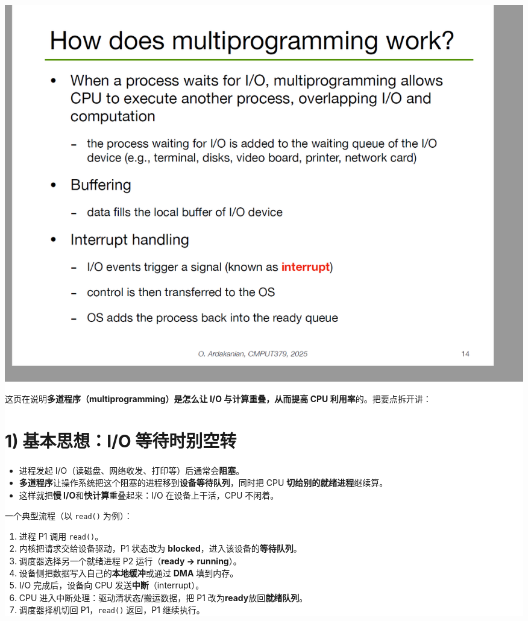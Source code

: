 ![image-20250926114343578](./reademe%20(2).assets/image-20250926114343578.png)



这页在说明**多道程序（multiprogramming）是怎么让 I/O 与计算重叠，从而提高 CPU 利用率**的。把要点拆开讲：

# 1) 基本思想：I/O 等待时别空转

- 进程发起 I/O（读磁盘、网络收发、打印等）后通常会**阻塞**。
- **多道程序**让操作系统把这个阻塞的进程移到**设备等待队列**，同时把 CPU **切给别的就绪进程**继续算。
- 这样就把**慢 I/O**和**快计算**重叠起来：I/O 在设备上干活，CPU 不闲着。

一个典型流程（以 `read()` 为例）：

1. 进程 P1 调用 `read()`。
2. 内核把请求交给设备驱动，P1 状态改为 **blocked**，进入该设备的**等待队列**。
3. 调度器选择另一个就绪进程 P2 运行（**ready → running**）。
4. 设备侧把数据写入自己的**本地缓冲**或通过 **DMA** 填到内存。
5. I/O 完成后，设备向 CPU 发送**中断**（interrupt）。
6. CPU 进入中断处理：驱动清状态/搬运数据，把 P1 改为**ready**放回**就绪队列**。
7. 调度器择机切回 P1，`read()` 返回，P1 继续执行。
